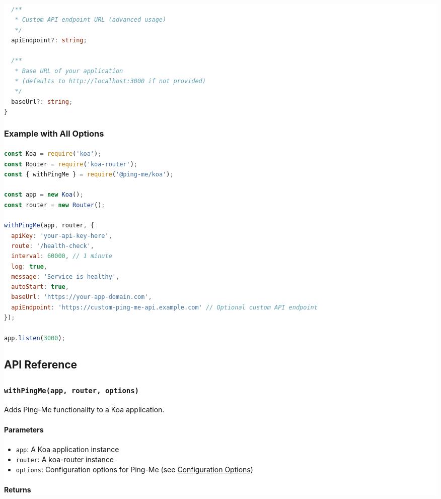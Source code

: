 ```typescript
  /**
   * Custom API endpoint URL (advanced usage)
   */
  apiEndpoint?: string;
  
  /**
   * Base URL of your application
   * (defaults to http://localhost:3000 if not provided)
   */
  baseUrl?: string;
}
```

### Example with All Options

```javascript
const Koa = require('koa');
const Router = require('koa-router');
const { withPingMe } = require('@ping-me/koa');

const app = new Koa();
const router = new Router();

withPingMe(app, router, {
  apiKey: 'your-api-key-here',
  route: '/health-check',
  interval: 60000, // 1 minute
  log: true,
  message: 'Service is healthy',
  autoStart: true,
  baseUrl: 'https://your-app-domain.com',
  apiEndpoint: 'https://custom-ping-me-api.example.com' // Optional custom API endpoint
});

app.listen(3000);
```

## API Reference

### `withPingMe(app, router, options)`

Adds Ping-Me functionality to a Koa application.

#### Parameters

- `app`: A Koa application instance
- `router`: A koa-router instance
- `options`: Configuration options for Ping-Me (see [Configuration Options](#configuration-options))

#### Returns
